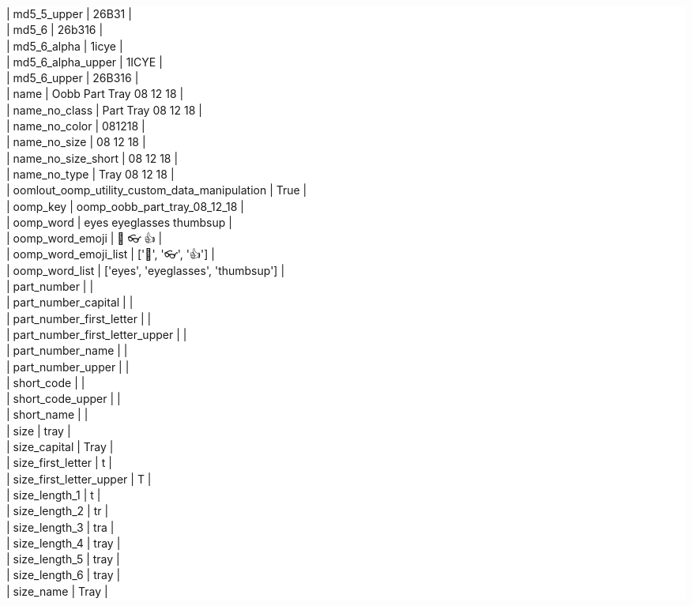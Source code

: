 | md5_5_upper | 26B31 |  
| md5_6 | 26b316 |  
| md5_6_alpha | 1icye |  
| md5_6_alpha_upper | 1ICYE |  
| md5_6_upper | 26B316 |  
| name | Oobb Part Tray 08 12 18 |  
| name_no_class | Part Tray 08 12 18 |  
| name_no_color | 081218 |  
| name_no_size | 08 12 18 |  
| name_no_size_short | 08 12 18 |  
| name_no_type | Tray 08 12 18 |  
| oomlout_oomp_utility_custom_data_manipulation | True |  
| oomp_key | oomp_oobb_part_tray_08_12_18 |  
| oomp_word | eyes eyeglasses thumbsup |  
| oomp_word_emoji | :eyes: :eyeglasses: :thumbsup: |  
| oomp_word_emoji_list | [':eyes:', ':eyeglasses:', ':thumbsup:'] |  
| oomp_word_list | ['eyes', 'eyeglasses', 'thumbsup'] |  
| part_number |  |  
| part_number_capital |  |  
| part_number_first_letter |  |  
| part_number_first_letter_upper |  |  
| part_number_name |  |  
| part_number_upper |  |  
| short_code |  |  
| short_code_upper |  |  
| short_name |  |  
| size | tray |  
| size_capital | Tray |  
| size_first_letter | t |  
| size_first_letter_upper | T |  
| size_length_1 | t |  
| size_length_2 | tr |  
| size_length_3 | tra |  
| size_length_4 | tray |  
| size_length_5 | tray |  
| size_length_6 | tray |  
| size_name | Tray |  